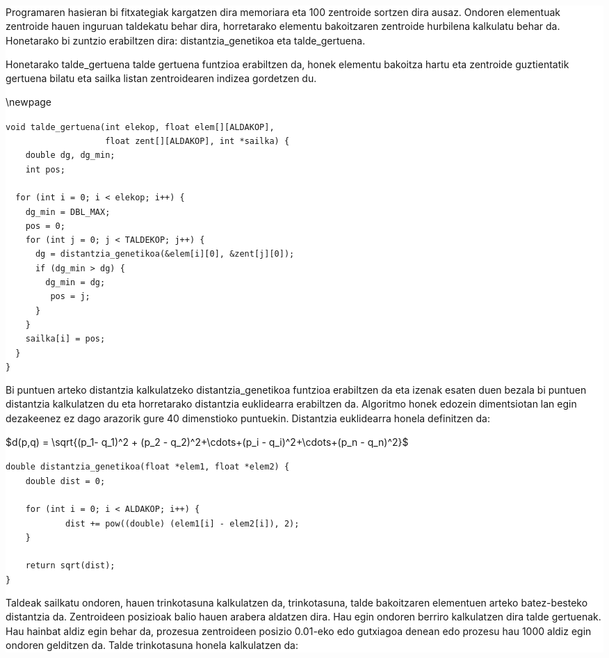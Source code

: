 Programaren hasieran bi fitxategiak kargatzen dira memoriara eta 100 zentroide sortzen dira ausaz. Ondoren elementuak zentroide hauen inguruan taldekatu behar dira, horretarako elementu bakoitzaren zentroide hurbilena kalkulatu behar da. Honetarako bi zuntzio erabiltzen dira: distantzia_genetikoa eta talde_gertuena.

Honetarako talde_gertuena talde gertuena funtzioa erabiltzen da, honek elementu bakoitza hartu eta zentroide guztientatik gertuena bilatu eta sailka listan zentroidearen indizea gordetzen du.

\newpage

```
void talde_gertuena(int elekop, float elem[][ALDAKOP], 
                    float zent[][ALDAKOP], int *sailka) {
    double dg, dg_min;
    int pos;

  for (int i = 0; i < elekop; i++) {
    dg_min = DBL_MAX;
    pos = 0;
    for (int j = 0; j < TALDEKOP; j++) {
      dg = distantzia_genetikoa(&elem[i][0], &zent[j][0]);
      if (dg_min > dg) {
        dg_min = dg;
         pos = j;
      }
    }
    sailka[i] = pos;
  }
}
```

Bi puntuen arteko distantzia kalkulatzeko distantzia_genetikoa funtzioa erabiltzen da eta izenak esaten duen bezala bi puntuen distantzia kalkulatzen du eta horretarako distantzia euklidearra erabiltzen da. Algoritmo honek edozein dimentsiotan lan egin dezakeenez ez dago arazorik gure 40 dimenstioko puntuekin. Distantzia euklidearra honela definitzen da:

$d(p,q) = \sqrt{(p_1- q_1)^2 + (p_2 - q_2)^2+\cdots+(p_i - q_i)^2+\cdots+(p_n - q_n)^2}$

```
double distantzia_genetikoa(float *elem1, float *elem2) {
    double dist = 0;

    for (int i = 0; i < ALDAKOP; i++) {
            dist += pow((double) (elem1[i] - elem2[i]), 2);
    }

    return sqrt(dist);
}
```

Taldeak sailkatu ondoren, hauen trinkotasuna kalkulatzen da, trinkotasuna, talde bakoitzaren elementuen arteko batez-besteko distantzia da. Zentroideen posizioak balio hauen arabera aldatzen dira. Hau egin ondoren berriro kalkulatzen dira talde gertuenak. Hau hainbat aldiz egin behar da, prozesua zentroideen posizio 0.01-eko edo gutxiagoa denean edo prozesu hau 1000 aldiz egin ondoren gelditzen da.
Talde trinkotasuna honela kalkulatzen da:
